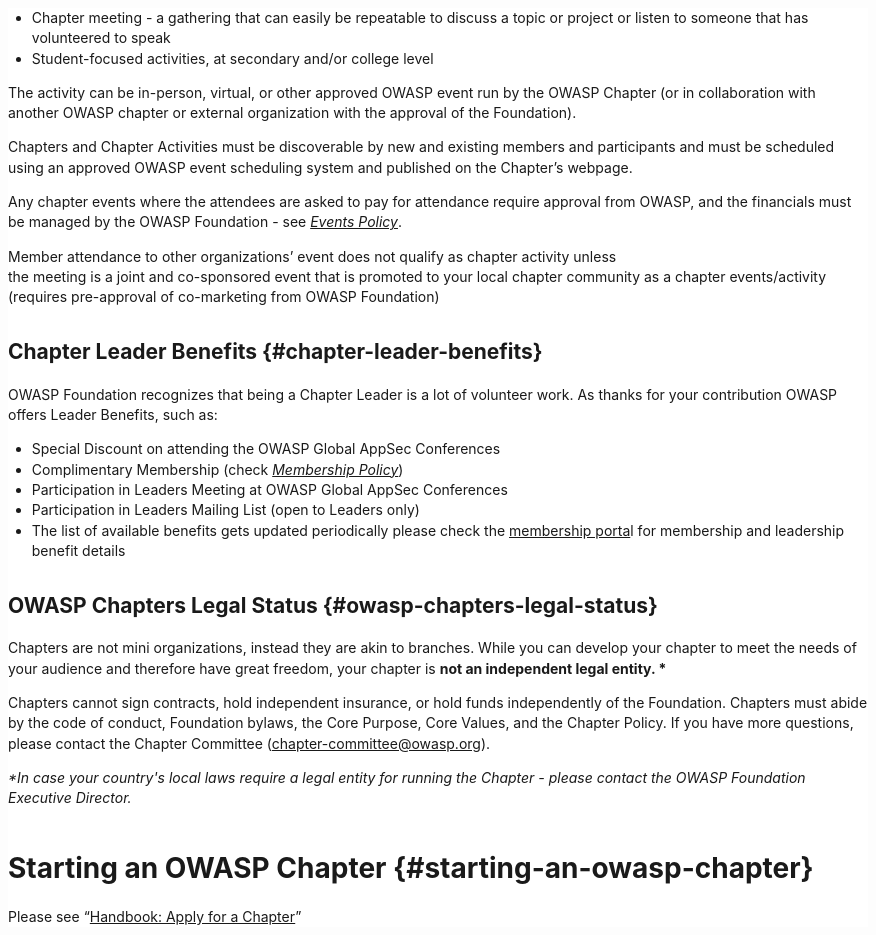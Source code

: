 * Chapter meeting \- a gathering that can easily be repeatable to discuss a topic or project or listen to someone that has volunteered to speak  
* Student-focused activities, at secondary and/or college level

The activity can be in-person, virtual, or other approved OWASP event run by the OWASP Chapter (or in collaboration with another OWASP chapter or external organization with the approval of the Foundation).

Chapters and Chapter Activities must be discoverable by new and existing members and participants and must be scheduled using an approved OWASP event scheduling system and published on the Chapter’s webpage.

Any chapter events where the attendees are asked to pay for attendance require approval from OWASP, and the financials must be managed by the OWASP Foundation \- see [*Events Policy*](https://policy.owasp.org/www-policy/operational/events).

Member attendance to other organizations’ event does not qualify as chapter activity unless  
the meeting is a joint and co-sponsored event that is promoted to your local chapter community as a chapter events/activity (requires pre-approval of co-marketing from OWASP Foundation)

## Chapter Leader Benefits {#chapter-leader-benefits}

OWASP Foundation recognizes that being a Chapter Leader is a lot of volunteer work.  As thanks for your contribution OWASP offers Leader Benefits, such as:

* Special Discount on attending the OWASP Global AppSec Conferences  
* Complimentary Membership (check [*Membership Policy*](https://policy.owasp.org/operational/membership))  
* Participation in Leaders Meeting at OWASP Global AppSec Conferences  
* Participation in Leaders Mailing List (open to Leaders only)  
* The list of available benefits gets updated periodically please check the [membership porta](https://members.owasp.org)l for membership and leadership benefit details

## OWASP Chapters Legal Status {#owasp-chapters-legal-status}

Chapters are not mini organizations, instead they are akin to branches. While you can develop your chapter to meet the needs of your audience and therefore have great freedom, your chapter is **not an independent legal entity. \***

Chapters cannot sign contracts, hold independent insurance, or hold funds independently of the Foundation. Chapters must abide by the code of conduct, Foundation bylaws, the Core Purpose, Core Values, and the Chapter Policy. If you have more questions, please contact the Chapter Committee ([chapter-committee@owasp.org](mailto:chapter-committee@owasp.org)). 

*\*In case your country's local laws require a legal entity for running the Chapter \- please contact the OWASP Foundation Executive Director.*

# 

# Starting an OWASP Chapter {#starting-an-owasp-chapter}

Please see “[Handbook: Apply for a Chapter](https://docs.google.com/document/d/1BOAoY6cZ6abxxMRxzmG6824sJWw10oEDtwOE4gCC4qc/edit?usp=sharing)”
